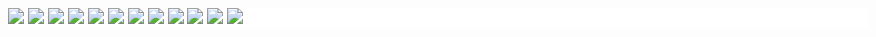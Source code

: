 <tr>
  <td>
    <img src="01/gas-station.png" width="260"/>
  </td>
  <td>
    <img src="01/goto-hitori.png" width="260"/>
  </td>
  <td>
    <img src="01/green-alley.png" width="260"/>
  </td>
</tr>


<tr>
  <td>
    <img src="01/grimmjow.png" width="260"/>
  </td>
  <td>
    <img src="01/gruvbox-forest.png" width="260"/>
  </td>
  <td>
    <img src="01/haerin-front.png" width="260"/>
  </td>
</tr>


<tr>
  <td>
    <img src="01/hayakawa-family.png" width="260"/>
  </td>
  <td>
    <img src="01/indoor-pool.png" width="260"/>
  </td>
  <td>
    <img src="01/japan-crossroads.png" width="260"/>
  </td>
</tr>


<tr>
  <td>
    <img src="01/beach.png" width="260"/>
  </td>
  <td>
    <img src="01/lavender-skull.png" width="260"/>
  </td>
  <td>
    <img src="01/lucy.png" width="260"/>
  </td>
</tr>
